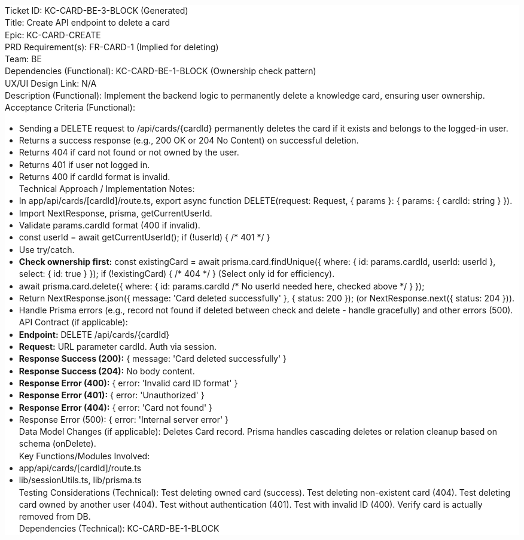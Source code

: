 Ticket ID: KC-CARD-BE-3-BLOCK (Generated)  
Title: Create API endpoint to delete a card  
Epic: KC-CARD-CREATE  
PRD Requirement(s): FR-CARD-1 (Implied for deleting)  
Team: BE  
Dependencies (Functional): KC-CARD-BE-1-BLOCK (Ownership check pattern)  
UX/UI Design Link: N/A  
Description (Functional): Implement the backend logic to permanently delete a knowledge card, ensuring user ownership.  
Acceptance Criteria (Functional):

* Sending a DELETE request to /api/cards/{cardId} permanently deletes the card if it exists and belongs to the logged-in user.  
* Returns a success response (e.g., 200 OK or 204 No Content) on successful deletion.  
* Returns 404 if card not found or not owned by the user.  
* Returns 401 if user not logged in.  
* Returns 400 if cardId format is invalid.  
  Technical Approach / Implementation Notes:  
* In app/api/cards/\[cardId\]/route.ts, export async function DELETE(request: Request, { params }: { params: { cardId: string } }).  
* Import NextResponse, prisma, getCurrentUserId.  
* Validate params.cardId format (400 if invalid).  
* const userId \= await getCurrentUserId(); if (\!userId) { /\* 401 \*/ }  
* Use try/catch.  
* **Check ownership first:** const existingCard \= await prisma.card.findUnique({ where: { id: params.cardId, userId: userId }, select: { id: true } }); if (\!existingCard) { /\* 404 \*/ } (Select only id for efficiency).  
* await prisma.card.delete({ where: { id: params.cardId /\* No userId needed here, checked above \*/ } });  
* Return NextResponse.json({ message: 'Card deleted successfully' }, { status: 200 }); (or NextResponse.next({ status: 204 })).  
* Handle Prisma errors (e.g., record not found if deleted between check and delete \- handle gracefully) and other errors (500).  
  API Contract (if applicable):  
* **Endpoint:** DELETE /api/cards/{cardId}  
* **Request:** URL parameter cardId. Auth via session.  
* **Response Success (200):** { message: 'Card deleted successfully' }  
* **Response Success (204):** No body content.  
* **Response Error (400):** { error: 'Invalid card ID format' }  
* **Response Error (401):** { error: 'Unauthorized' }  
* **Response Error (404):** { error: 'Card not found' }  
* Response Error (500): { error: 'Internal server error' }  
  Data Model Changes (if applicable): Deletes Card record. Prisma handles cascading deletes or relation cleanup based on schema (onDelete).  
  Key Functions/Modules Involved:  
* app/api/cards/\[cardId\]/route.ts  
* lib/sessionUtils.ts, lib/prisma.ts  
  Testing Considerations (Technical): Test deleting owned card (success). Test deleting non-existent card (404). Test deleting card owned by another user (404). Test without authentication (401). Test with invalid ID (400). Verify card is actually removed from DB.  
  Dependencies (Technical): KC-CARD-BE-1-BLOCK
